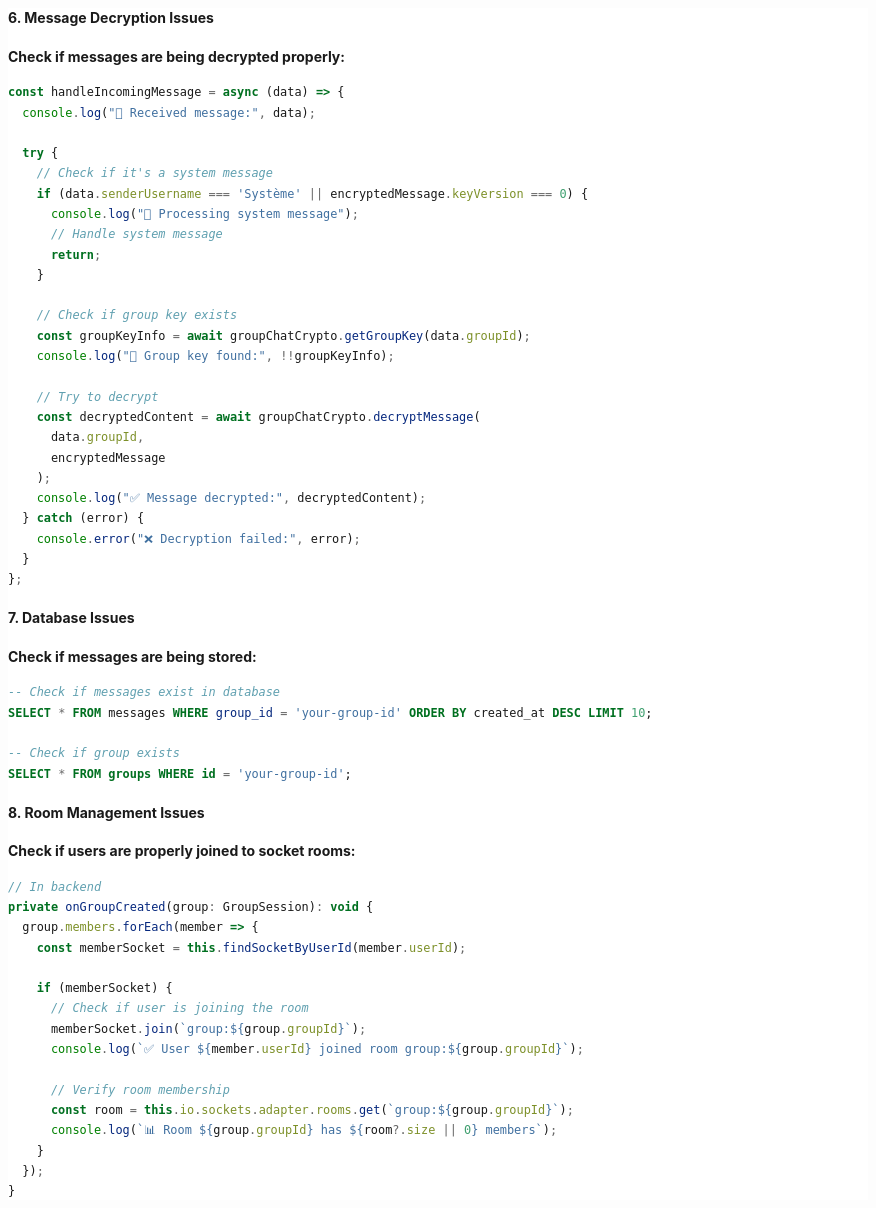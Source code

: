 #### 6. **Message Decryption Issues**

**Check if messages are being decrypted properly:**

```javascript
const handleIncomingMessage = async (data) => {
  console.log("📨 Received message:", data);
  
  try {
    // Check if it's a system message
    if (data.senderUsername === 'Système' || encryptedMessage.keyVersion === 0) {
      console.log("📢 Processing system message");
      // Handle system message
      return;
    }
    
    // Check if group key exists
    const groupKeyInfo = await groupChatCrypto.getGroupKey(data.groupId);
    console.log("🔑 Group key found:", !!groupKeyInfo);
    
    // Try to decrypt
    const decryptedContent = await groupChatCrypto.decryptMessage(
      data.groupId,
      encryptedMessage
    );
    console.log("✅ Message decrypted:", decryptedContent);
  } catch (error) {
    console.error("❌ Decryption failed:", error);
  }
};
```

#### 7. **Database Issues**

**Check if messages are being stored:**

```sql
-- Check if messages exist in database
SELECT * FROM messages WHERE group_id = 'your-group-id' ORDER BY created_at DESC LIMIT 10;

-- Check if group exists
SELECT * FROM groups WHERE id = 'your-group-id';
```

#### 8. **Room Management Issues**

**Check if users are properly joined to socket rooms:**

```javascript
// In backend
private onGroupCreated(group: GroupSession): void {
  group.members.forEach(member => {
    const memberSocket = this.findSocketByUserId(member.userId);
    
    if (memberSocket) {
      // Check if user is joining the room
      memberSocket.join(`group:${group.groupId}`);
      console.log(`✅ User ${member.userId} joined room group:${group.groupId}`);
      
      // Verify room membership
      const room = this.io.sockets.adapter.rooms.get(`group:${group.groupId}`);
      console.log(`📊 Room ${group.groupId} has ${room?.size || 0} members`);
    }
  });
}
```
